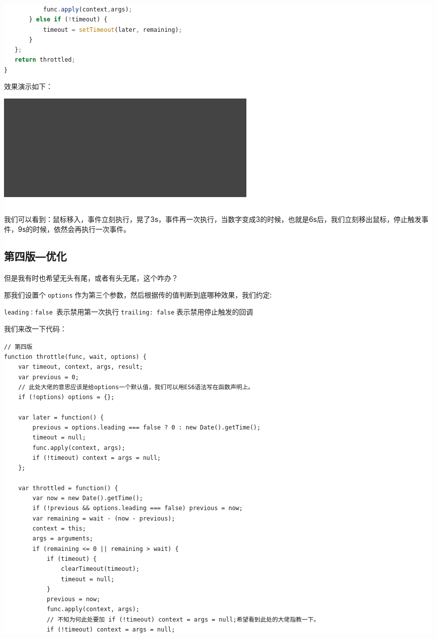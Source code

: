 ```javascript
           func.apply(context,args);
       } else if (!timeout) {
           timeout = setTimeout(later, remaining);
       }
   };
   return throttled;
}
```

效果演示如下：	

![2a30788372ae4e419f49c4cee50abd10_tplv-k3u1fbpfcp-zoom-1](../images/javascript/2a30788372ae4e419f49c4cee50abd10_tplv-k3u1fbpfcp-zoom-1.gif)		

我们可以看到：鼠标移入，事件立刻执行，晃了3s，事件再一次执行，当数字变成3的时候，也就是6s后，我们立刻移出鼠标，停止触发事件，9s的时候，依然会再执行一次事件。

## 第四版—优化

但是我有时也希望无头有尾，或者有头无尾，这个咋办？

那我们设置个 `options` 作为第三个参数，然后根据传的值判断到底哪种效果，我们约定:

`leading：false `表示禁用第一次执行 `trailing: false` 表示禁用停止触发的回调

我们来改一下代码：

```
// 第四版
function throttle(func, wait, options) {
    var timeout, context, args, result;
    var previous = 0;
    // 此处大佬的意思应该是给options一个默认值，我们可以用ES6语法写在函数声明上。
    if (!options) options = {};

    var later = function() {
        previous = options.leading === false ? 0 : new Date().getTime();
        timeout = null;
        func.apply(context, args);
        if (!timeout) context = args = null;
    };

    var throttled = function() {
        var now = new Date().getTime();
        if (!previous && options.leading === false) previous = now;
        var remaining = wait - (now - previous);
        context = this;
        args = arguments;
        if (remaining <= 0 || remaining > wait) {
            if (timeout) {
                clearTimeout(timeout);
                timeout = null;
            }
            previous = now;
            func.apply(context, args);
            // 不知为何此处要加 if (!timeout) context = args = null;希望看到此处的大佬指教一下。
            if (!timeout) context = args = null;
```
